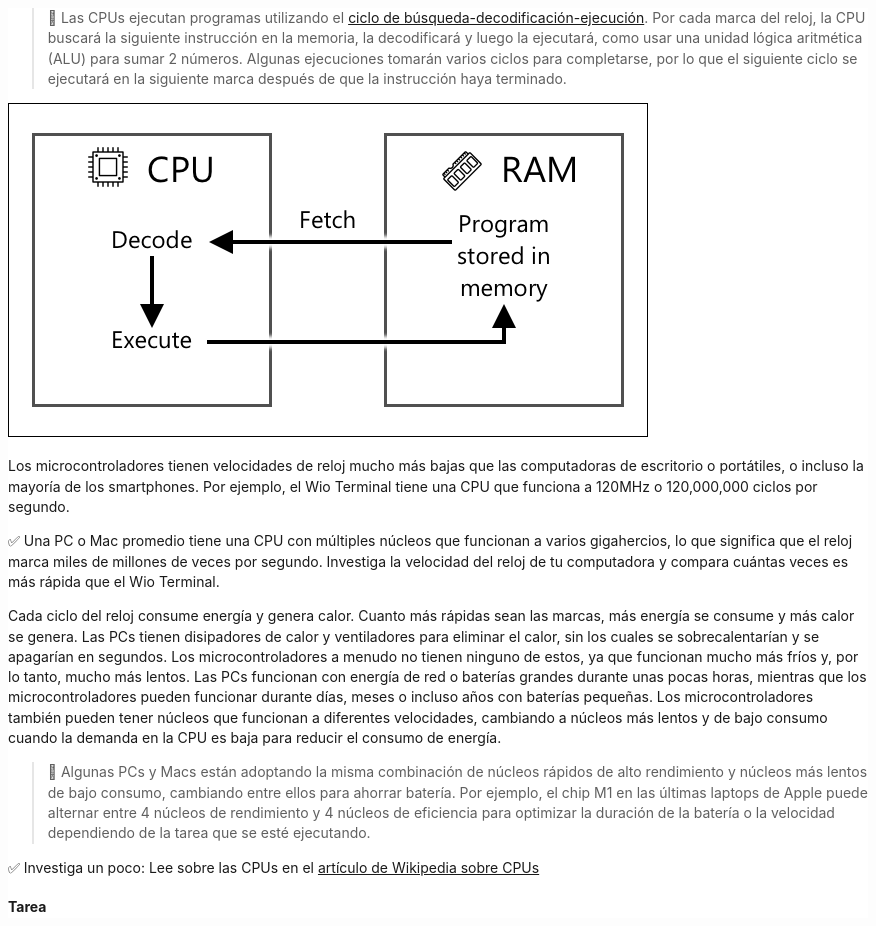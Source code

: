 > 💁 Las CPUs ejecutan programas utilizando el [ciclo de búsqueda-decodificación-ejecución](https://wikipedia.org/wiki/Instruction_cycle). Por cada marca del reloj, la CPU buscará la siguiente instrucción en la memoria, la decodificará y luego la ejecutará, como usar una unidad lógica aritmética (ALU) para sumar 2 números. Algunas ejecuciones tomarán varios ciclos para completarse, por lo que el siguiente ciclo se ejecutará en la siguiente marca después de que la instrucción haya terminado.

![El ciclo de búsqueda-decodificación-ejecución mostrando la búsqueda de una instrucción del programa almacenado en RAM, luego decodificándola y ejecutándola en una CPU](../../../../../translated_images/fetch-decode-execute.2fd6f150f6280392807f4475382319abd0cee0b90058e1735444d6baa6f2078c.es.png)

Los microcontroladores tienen velocidades de reloj mucho más bajas que las computadoras de escritorio o portátiles, o incluso la mayoría de los smartphones. Por ejemplo, el Wio Terminal tiene una CPU que funciona a 120MHz o 120,000,000 ciclos por segundo.

✅ Una PC o Mac promedio tiene una CPU con múltiples núcleos que funcionan a varios gigahercios, lo que significa que el reloj marca miles de millones de veces por segundo. Investiga la velocidad del reloj de tu computadora y compara cuántas veces es más rápida que el Wio Terminal.

Cada ciclo del reloj consume energía y genera calor. Cuanto más rápidas sean las marcas, más energía se consume y más calor se genera. Las PCs tienen disipadores de calor y ventiladores para eliminar el calor, sin los cuales se sobrecalentarían y se apagarían en segundos. Los microcontroladores a menudo no tienen ninguno de estos, ya que funcionan mucho más fríos y, por lo tanto, mucho más lentos. Las PCs funcionan con energía de red o baterías grandes durante unas pocas horas, mientras que los microcontroladores pueden funcionar durante días, meses o incluso años con baterías pequeñas. Los microcontroladores también pueden tener núcleos que funcionan a diferentes velocidades, cambiando a núcleos más lentos y de bajo consumo cuando la demanda en la CPU es baja para reducir el consumo de energía.

> 💁 Algunas PCs y Macs están adoptando la misma combinación de núcleos rápidos de alto rendimiento y núcleos más lentos de bajo consumo, cambiando entre ellos para ahorrar batería. Por ejemplo, el chip M1 en las últimas laptops de Apple puede alternar entre 4 núcleos de rendimiento y 4 núcleos de eficiencia para optimizar la duración de la batería o la velocidad dependiendo de la tarea que se esté ejecutando.

✅ Investiga un poco: Lee sobre las CPUs en el [artículo de Wikipedia sobre CPUs](https://wikipedia.org/wiki/Central_processing_unit)

#### Tarea
